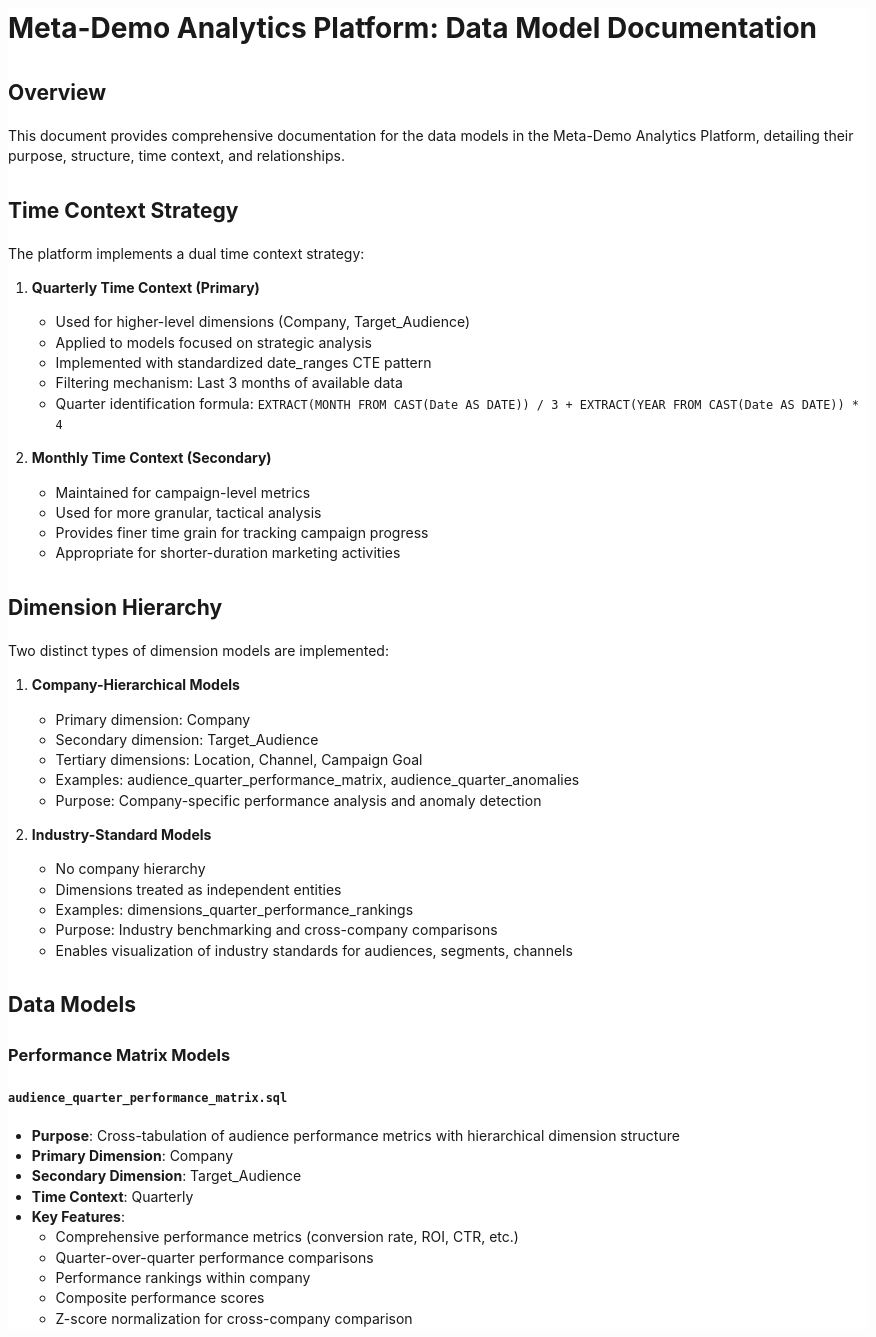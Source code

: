 # Meta-Demo Analytics Platform: Data Model Documentation

## Overview

This document provides comprehensive documentation for the data models in the Meta-Demo Analytics Platform, detailing their purpose, structure, time context, and relationships.

## Time Context Strategy

The platform implements a dual time context strategy:

1. **Quarterly Time Context (Primary)**
   - Used for higher-level dimensions (Company, Target_Audience)
   - Applied to models focused on strategic analysis
   - Implemented with standardized date_ranges CTE pattern
   - Filtering mechanism: Last 3 months of available data
   - Quarter identification formula: `EXTRACT(MONTH FROM CAST(Date AS DATE)) / 3 + EXTRACT(YEAR FROM CAST(Date AS DATE)) * 4`

2. **Monthly Time Context (Secondary)**
   - Maintained for campaign-level metrics
   - Used for more granular, tactical analysis
   - Provides finer time grain for tracking campaign progress
   - Appropriate for shorter-duration marketing activities

## Dimension Hierarchy

Two distinct types of dimension models are implemented:

1. **Company-Hierarchical Models**
   - Primary dimension: Company
   - Secondary dimension: Target_Audience
   - Tertiary dimensions: Location, Channel, Campaign Goal
   - Examples: audience_quarter_performance_matrix, audience_quarter_anomalies
   - Purpose: Company-specific performance analysis and anomaly detection

2. **Industry-Standard Models**
   - No company hierarchy
   - Dimensions treated as independent entities
   - Examples: dimensions_quarter_performance_rankings
   - Purpose: Industry benchmarking and cross-company comparisons
   - Enables visualization of industry standards for audiences, segments, channels

## Data Models

### Performance Matrix Models

#### `audience_quarter_performance_matrix.sql`
- **Purpose**: Cross-tabulation of audience performance metrics with hierarchical dimension structure
- **Primary Dimension**: Company
- **Secondary Dimension**: Target_Audience
- **Time Context**: Quarterly
- **Key Features**:
  - Comprehensive performance metrics (conversion rate, ROI, CTR, etc.)
  - Quarter-over-quarter performance comparisons
  - Performance rankings within company
  - Composite performance scores
  - Z-score normalization for cross-company comparison
